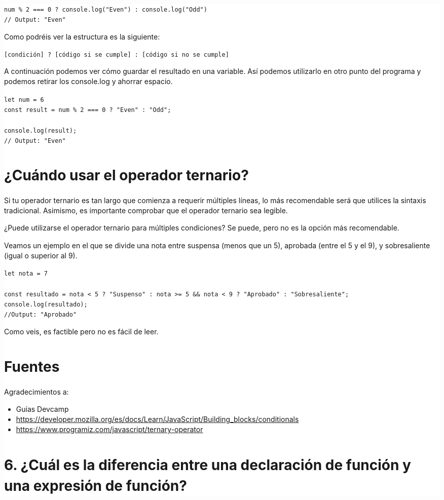 ```
num % 2 === 0 ? console.log("Even") : console.log("Odd")
// Output: "Even"
```

Como podréis ver la estructura es la siguiente:

```
[condición] ? [código si se cumple] : [código si no se cumple]
```

A continuación podemos ver cómo guardar el resultado en una variable. Así podemos utilizarlo en otro punto del programa y podemos retirar los console.log y ahorrar espacio.

```
let num = 6
const result = num % 2 === 0 ? "Even" : "Odd";

console.log(result);
// Output: "Even"
```

# ¿Cuándo usar el operador ternario?

Si tu operador ternario es tan largo que comienza a requerir múltiples líneas, lo más recomendable será que utilices la sintaxis tradicional. Asimismo, es importante comprobar que el operador ternario sea legible.

¿Puede utilizarse el operador ternario para múltiples condiciones? Se puede, pero no es la opción más recomendable.

Veamos un ejemplo en el que se divide una nota entre suspensa (menos que un 5), aprobada (entre el 5 y el 9), y sobresaliente (igual o superior al 9).

```
let nota = 7

const resultado = nota < 5 ? "Suspenso" : nota >= 5 && nota < 9 ? "Aprobado" : "Sobresaliente";
console.log(resultado);
//Output: "Aprobado"
```
Como veis, es factible pero no es fácil de leer.

# Fuentes

Agradecimientos a:
* Guías Devcamp
* https://developer.mozilla.org/es/docs/Learn/JavaScript/Building_blocks/conditionals
* https://www.programiz.com/javascript/ternary-operator


# 6. ¿Cuál es la diferencia entre una declaración de función y una expresión de función?
